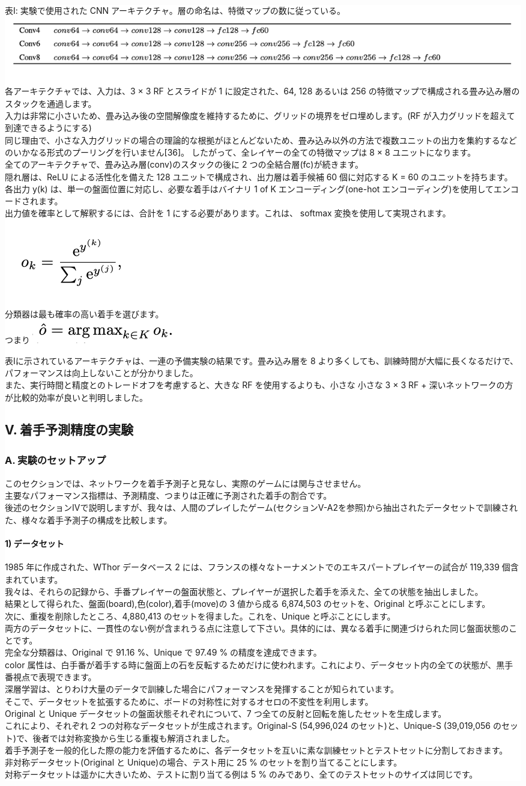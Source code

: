 
表Ⅰ: 実験で使用された CNN アーキテクチャ。層の命名は、特徴マップの数に従っている。  
![table1](https://raw.githubusercontent.com/sensuikan1973/othello-complete-analysis/main/translations/Learning_to_Play_Othello_with_Deep_Neural_Networks/images/table1.png)


各アーキテクチャでは、入力は、3 × 3 RF とスライドが 1 に設定された、64, 128 あるいは 256 の特徴マップで構成される畳み込み層のスタックを通過します。  
入力は非常に小さいため、畳み込み後の空間解像度を維持するために、グリッドの境界をゼロ埋めします。(RF が入力グリッドを超えて到達できるようにする)  
同じ理由で、小さな入力グリッドの場合の理論的な根拠がほとんどないため、畳み込み以外の方法で複数ユニットの出力を集約するなどのいかなる形式のプーリングを行いません[36]。
したがって、全レイヤーの全ての特徴マップは 8 × 8 ユニットになります。  
全てのアーキテクチャで、畳み込み層(conv)のスタックの後に 2 つの全結合層(fc)が続きます。  
隠れ層は、ReLU による活性化を備えた 128 ユニットで構成され、出力層は着手候補 60 個に対応する K = 60 のユニットを持ちます。  
各出力 y(k) は、単一の盤面位置に対応し、必要な着手はバイナリ 1 of K エンコーディング(one-hot エンコーディング)を使用してエンコードされます。  
出力値を確率として解釈するには、合計を 1 にする必要があります。これは、 softmax 変換を使用して実現されます。  


![formula3](https://raw.githubusercontent.com/sensuikan1973/othello-complete-analysis/main/translations/Learning_to_Play_Othello_with_Deep_Neural_Networks/images/formula3.png)

分類器は最も確率の高い着手を選びます。  
つまり ![formula4](https://raw.githubusercontent.com/sensuikan1973/othello-complete-analysis/main/translations/Learning_to_Play_Othello_with_Deep_Neural_Networks/images/formula4.png)

表Ⅰに示されているアーキテクチャは、一連の予備実験の結果です。畳み込み層を 8 より多くしても、訓練時間が大幅に長くなるだけで、パフォーマンスは向上しないことが分かりました。  
また、実行時間と精度とのトレードオフを考慮すると、大きな RF を使用するよりも、小さな 小さな 3 × 3 RF + 深いネットワークの方が比較的効率が良いと判明しました。

## V. 着手予測精度の実験

### A. 実験のセットアップ

このセクションでは、ネットワークを着手予測子と見なし、実際のゲームには関与させません。  
主要なパフォーマンス指標は、予測精度、つまりは正確に予測された着手の割合です。  
後述のセクションⅣで説明しますが、我々は、人間のプレイしたゲーム(セクションV-A2を参照)から抽出されたデータセットで訓練された、様々な着手予測子の構成を比較します。

#### 1) データセット

1985 年に作成された、WThor データベース 2 には、フランスの様々なトーナメントでのエキスパートプレイヤーの試合が 119,339 個含まれています。  
我々は、それらの記録から、手番プレイヤーの盤面状態と、プレイヤーが選択した着手を添えた、全ての状態を抽出しました。  
結果として得られた、盤面(board),色(color),着手(move)の 3 値から成る 6,874,503 のセットを、Original と呼ぶことにします。  
次に、重複を削除したところ、4,880,413 のセットを得ました。これを、Unique と呼ぶことにします。  
両方のデータセットに、一貫性のない例が含まれうる点に注意して下さい。具体的には、異なる着手に関連づけられた同じ盤面状態のことです。  
完全な分類器は、Original で 91.16 %、Unique で 97.49 % の精度を達成できます。  
color 属性は、白手番が着手する時に盤面上の石を反転するためだけに使われます。これにより、データセット内の全ての状態が、黒手番視点で表現できます。  
深層学習は、とりわけ大量のデータで訓練した場合にパフォーマンスを発揮することが知られています。  
そこで、データセットを拡張するために、ボードの対称性に対するオセロの不変性を利用します。  
Original と Unique データセットの盤面状態それぞれについて、7 つ全ての反射と回転を施したセットを生成します。  
これにより、それぞれ 2 つの対称なデータセットが生成されます。Original-S (54,996,024 のセット)と、Unique-S (39,019,056 のセット)で、後者では対称変換から生じる重複も解消されました。  
着手予測子を一般的化した際の能力を評価するために、各データセットを互いに素な訓練セットとテストセットに分割しておきます。  
非対称データセット(Original と Unique)の場合、テスト用に 25 % のセットを割り当てることにします。  
対称データセットは遥かに大きいため、テストに割り当てる例は 5 % のみであり、全てのテストセットのサイズは同じです。
